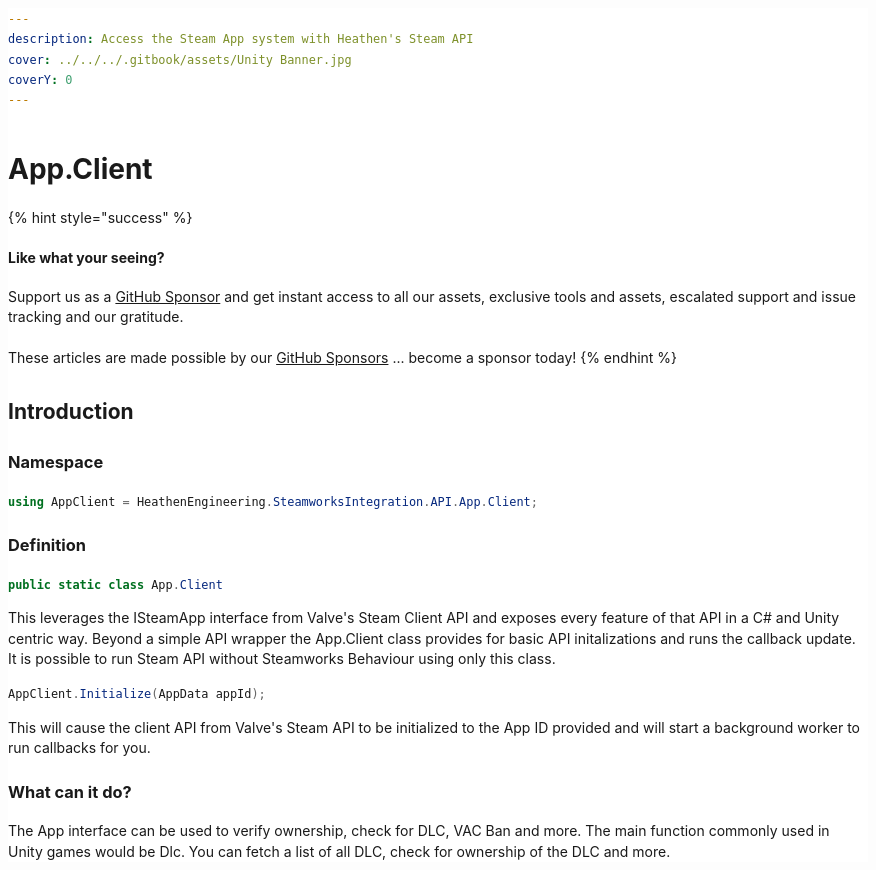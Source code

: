 ```yaml
---
description: Access the Steam App system with Heathen's Steam API
cover: ../../../.gitbook/assets/Unity Banner.jpg
coverY: 0
---
```


# App.Client

{% hint style="success" %}
#### Like what your seeing?

Support us as a [GitHub Sponsor](../../../where-to-buy/become-a-sponsor.md) and get instant access to all our assets, exclusive tools and assets, escalated support and issue tracking and our gratitude.\
\
These articles are made possible by our [GitHub Sponsors](../../../where-to-buy/become-a-sponsor.md) ... become a sponsor today!
{% endhint %}

## &#x20;Introduction

### Namespace

```csharp
using AppClient = HeathenEngineering.SteamworksIntegration.API.App.Client;
```

### Definition

```csharp
public static class App.Client
```

This leverages the ISteamApp interface from Valve's Steam Client API and exposes every feature of that API in a C# and Unity centric way. Beyond a simple API wrapper the App.Client class provides for basic API initalizations and runs the callback update. It is possible to run Steam API without Steamworks Behaviour using only this class.

```csharp
AppClient.Initialize(AppData appId);
```

This will cause the client API from Valve's Steam API to be initialized to the App ID provided and will start a background worker to run callbacks for you.

### What can it do?

The App interface can be used to verify ownership, check for DLC, VAC Ban and more. The main function commonly used in Unity games would be Dlc. You can fetch a list of all DLC, check for ownership of the DLC and more.
